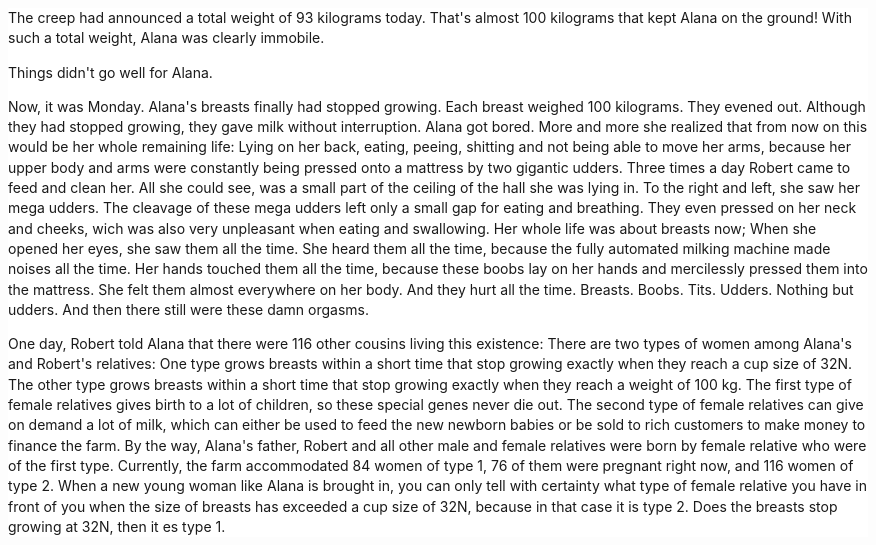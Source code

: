 


The creep had announced a total weight of 93 kilograms today. That's almost 100 kilograms that kept Alana on the ground!
With such a total weight, Alana was clearly immobile.



 


 


Things didn't go well for Alana.


Now, it was Monday. Alana's breasts finally had stopped growing. Each breast weighed 100 kilograms.
They evened out.
Although they had stopped growing, they gave milk without interruption.
Alana got bored. More and more she realized that from now on this would be her whole remaining life:
Lying on her back, eating, peeing, shitting and not being able to move her arms,
because her upper body and arms were constantly being pressed onto a mattress by two gigantic udders.
Three times a day Robert came to feed and clean her. All she could see, was a small part of the ceiling of the hall she was lying in.
To the right and left, she saw her mega udders. The cleavage of these mega udders left only a small gap for eating and breathing.
They even pressed on her neck and cheeks, wich was also very unpleasant when eating and swallowing.
Her whole life was about breasts now; When she opened her eyes, she saw them all the time.
She heard them all the time, because the fully automated milking machine made noises all the time.
Her hands touched them all the time, because these boobs lay on her hands and mercilessly pressed them into the mattress.
She felt them almost everywhere on her body. And they hurt all the time. Breasts. Boobs. Tits. Udders. Nothing but udders.
And then there still were these damn orgasms.



One day, Robert told Alana that there were 116 other cousins living this existence:
There are two types of women among Alana's and Robert's relatives: One type grows breasts within a short time that stop growing exactly when they reach
a cup size of 32N. The other type grows breasts within a short time that stop growing exactly when they reach a weight of 100 kg.
The first type of female relatives gives birth to a lot of children, so these special genes never die out. The second type of female relatives
can give on demand a lot of milk, which can either be used to feed the new newborn babies or be sold to rich customers to make money to finance the farm.
By the way, Alana's father, Robert and all other male and female relatives were born by female relative who were of the first type.
Currently, the farm accommodated 84 women of type 1, 76 of them were pregnant right now, and 116 women of type 2.
When a new young woman like Alana is brought in, you can only tell with certainty what type of female relative
you have in front of you when the size of breasts has exceeded a cup size of 32N, because in that case it is type 2.
Does the breasts stop growing at 32N, then it es type 1.

